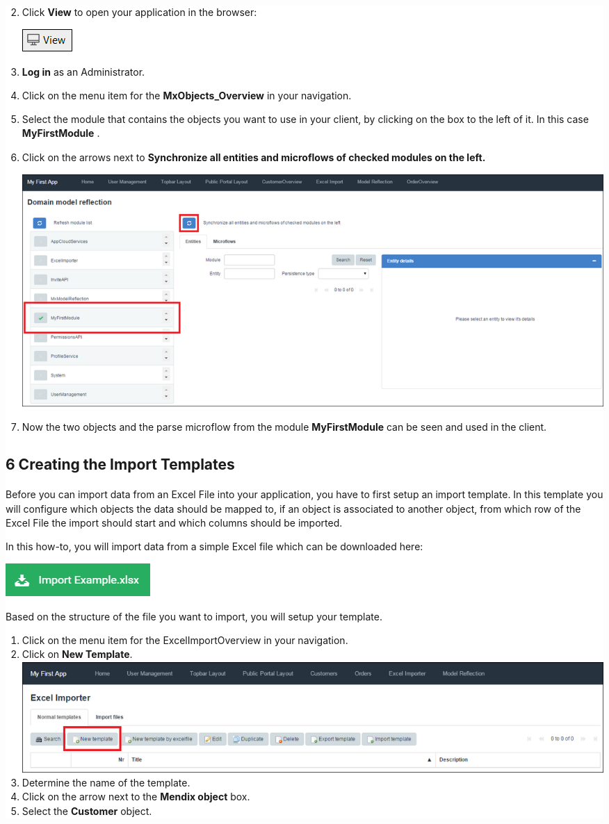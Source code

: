2.  Click **View** to open your application in the browser:

    ![](attachments/18448735/18581974.png)

3.  **Log in** as an Administrator.
4.  Click on the menu item for the **MxObjects_Overview** in your navigation.
5.  Select the module that contains the objects you want to use in your client, by clicking on the box to the left of it. In this case  **MyFirstModule** .
6.  Click on the arrows next to **Synchronize all entities and microflows of checked modules on the left.**
  
    ![](attachments/18448735/18581937.png)

7.  Now the two objects and the parse microflow from the module **MyFirstModule** can be seen and used in the client.

## 6 Creating the Import Templates

Before you can import data from an Excel File into your application, you have to first setup an import template. In this template you will configure which objects the data should be mapped to, if an object is associated to another object, from which row of the Excel File the import should start and which columns should be imported.

In this how-to, you will import data from a simple Excel file which can be downloaded here:

[![](attachments/18448735/18581938.png)](attachments/18448735/18581949.xlsx)

Based on the structure of the file you want to import, you will setup your template.

1.  Click on the menu item for the ExcelImportOverview in your navigation.
2.  Click on **New Template**.![](attachments/18448735/18581971.png)
3.  Determine the name of the template.
4.  Click on the arrow next to the **Mendix object** box.
5.  Select the **Customer** object.
  